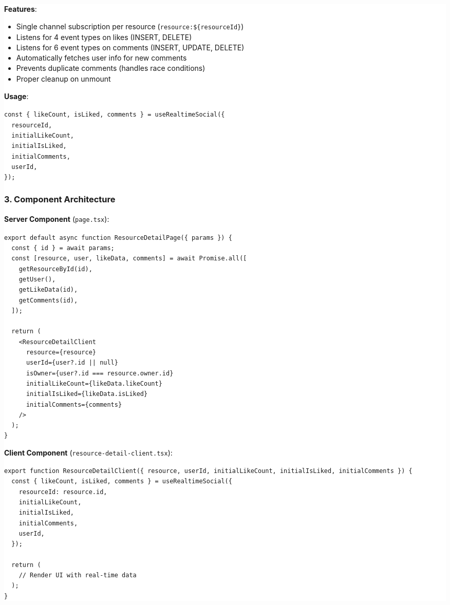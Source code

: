 **Features**:
- Single channel subscription per resource (`resource:${resourceId}`)
- Listens for 4 event types on likes (INSERT, DELETE)
- Listens for 6 event types on comments (INSERT, UPDATE, DELETE)
- Automatically fetches user info for new comments
- Prevents duplicate comments (handles race conditions)
- Proper cleanup on unmount

**Usage**:
```tsx
const { likeCount, isLiked, comments } = useRealtimeSocial({
  resourceId,
  initialLikeCount,
  initialIsLiked,
  initialComments,
  userId,
});
```

### 3. Component Architecture

**Server Component** (`page.tsx`):
```tsx
export default async function ResourceDetailPage({ params }) {
  const { id } = await params;
  const [resource, user, likeData, comments] = await Promise.all([
    getResourceById(id),
    getUser(),
    getLikeData(id),
    getComments(id),
  ]);

  return (
    <ResourceDetailClient
      resource={resource}
      userId={user?.id || null}
      isOwner={user?.id === resource.owner.id}
      initialLikeCount={likeData.likeCount}
      initialIsLiked={likeData.isLiked}
      initialComments={comments}
    />
  );
}
```

**Client Component** (`resource-detail-client.tsx`):
```tsx
export function ResourceDetailClient({ resource, userId, initialLikeCount, initialIsLiked, initialComments }) {
  const { likeCount, isLiked, comments } = useRealtimeSocial({
    resourceId: resource.id,
    initialLikeCount,
    initialIsLiked,
    initialComments,
    userId,
  });

  return (
    // Render UI with real-time data
  );
}
```

